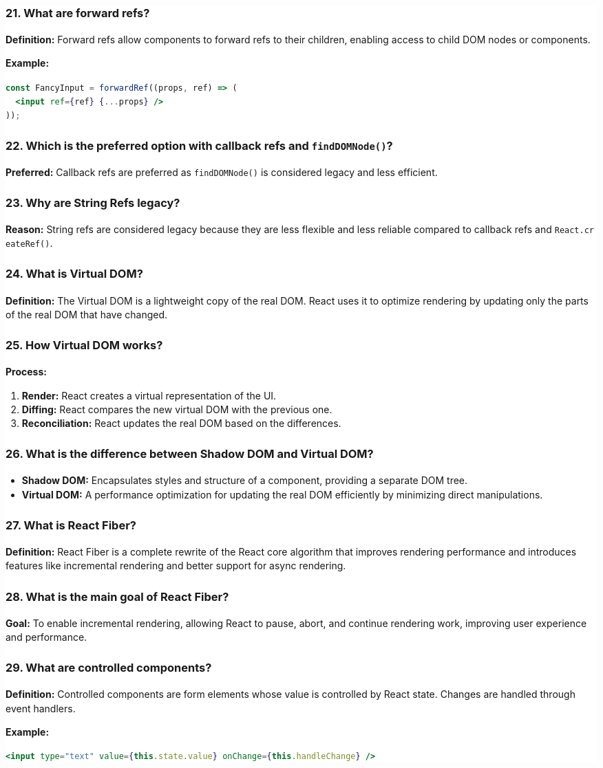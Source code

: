 ### 21. What are forward refs?
**Definition:** Forward refs allow components to forward refs to their children, enabling access to child DOM nodes or components.

**Example:**
```jsx
const FancyInput = forwardRef((props, ref) => (
  <input ref={ref} {...props} />
));
```

### 22. Which is the preferred option with callback refs and `findDOMNode()`?
**Preferred:** Callback refs are preferred as `findDOMNode()` is considered legacy and less efficient.

### 23. Why are String Refs legacy?
**Reason:** String refs are considered legacy because they are less flexible and less reliable compared to callback refs and `React.createRef()`.

### 24. What is Virtual DOM?
**Definition:** The Virtual DOM is a lightweight copy of the real DOM. React uses it to optimize rendering by updating only the parts of the real DOM that have changed.

### 25. How Virtual DOM works?
**Process:**
1. **Render:** React creates a virtual representation of the UI.
2. **Diffing:** React compares the new virtual DOM with the previous one.
3. **Reconciliation:** React updates the real DOM based on the differences.

### 26. What is the difference between Shadow DOM and Virtual DOM?
- **Shadow DOM:** Encapsulates styles and structure of a component, providing a separate DOM tree.
- **Virtual DOM:** A performance optimization for updating the real DOM efficiently by minimizing direct manipulations.

### 27. What is React Fiber?
**Definition:** React Fiber is a complete rewrite of the React core algorithm that improves rendering performance and introduces features like incremental rendering and better support for async rendering.

### 28. What is the main goal of React Fiber?
**Goal:** To enable incremental rendering, allowing React to pause, abort, and continue rendering work, improving user experience and performance.

### 29. What are controlled components?
**Definition:** Controlled components are form elements whose value is controlled by React state. Changes are handled through event handlers.

**Example:**
```jsx
<input type="text" value={this.state.value} onChange={this.handleChange} />
```
